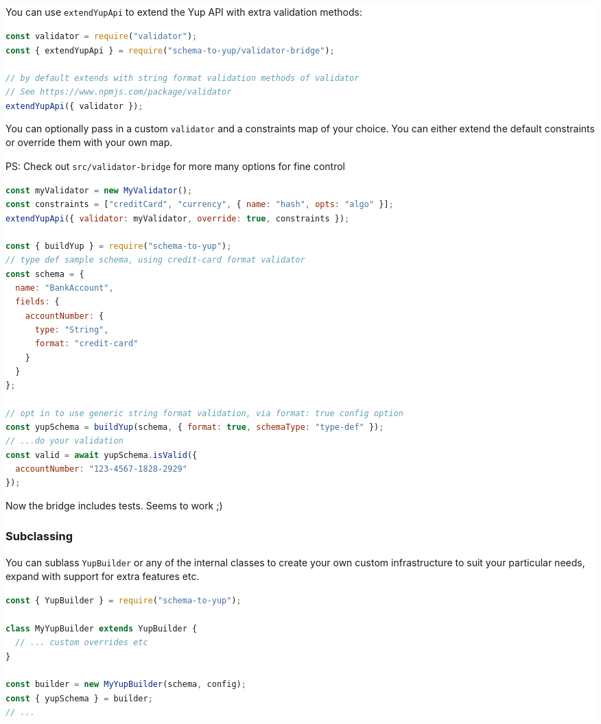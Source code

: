 You can use `extendYupApi` to extend the Yup API with extra validation methods:

```js
const validator = require("validator");
const { extendYupApi } = require("schema-to-yup/validator-bridge");

// by default extends with string format validation methods of validator
// See https://www.npmjs.com/package/validator
extendYupApi({ validator });
```

You can optionally pass in a custom `validator` and a constraints map of your choice.
You can either extend the default constraints or override them with your own map.

PS: Check out `src/validator-bridge` for more many options for fine control

```js
const myValidator = new MyValidator();
const constraints = ["creditCard", "currency", { name: "hash", opts: "algo" }];
extendYupApi({ validator: myValidator, override: true, constraints });

const { buildYup } = require("schema-to-yup");
// type def sample schema, using credit-card format validator
const schema = {
  name: "BankAccount",
  fields: {
    accountNumber: {
      type: "String",
      format: "credit-card"
    }
  }
};

// opt in to use generic string format validation, via format: true config option
const yupSchema = buildYup(schema, { format: true, schemaType: "type-def" });
// ...do your validation
const valid = await yupSchema.isValid({
  accountNumber: "123-4567-1828-2929"
});
```

Now the bridge includes tests. Seems to work ;)

### Subclassing

You can sublass `YupBuilder` or any of the internal classes to create your own custom infrastructure to suit your particular needs, expand with support for extra features etc.

```js
const { YupBuilder } = require("schema-to-yup");

class MyYupBuilder extends YupBuilder {
  // ... custom overrides etc
}

const builder = new MyYupBuilder(schema, config);
const { yupSchema } = builder;
// ...
```
